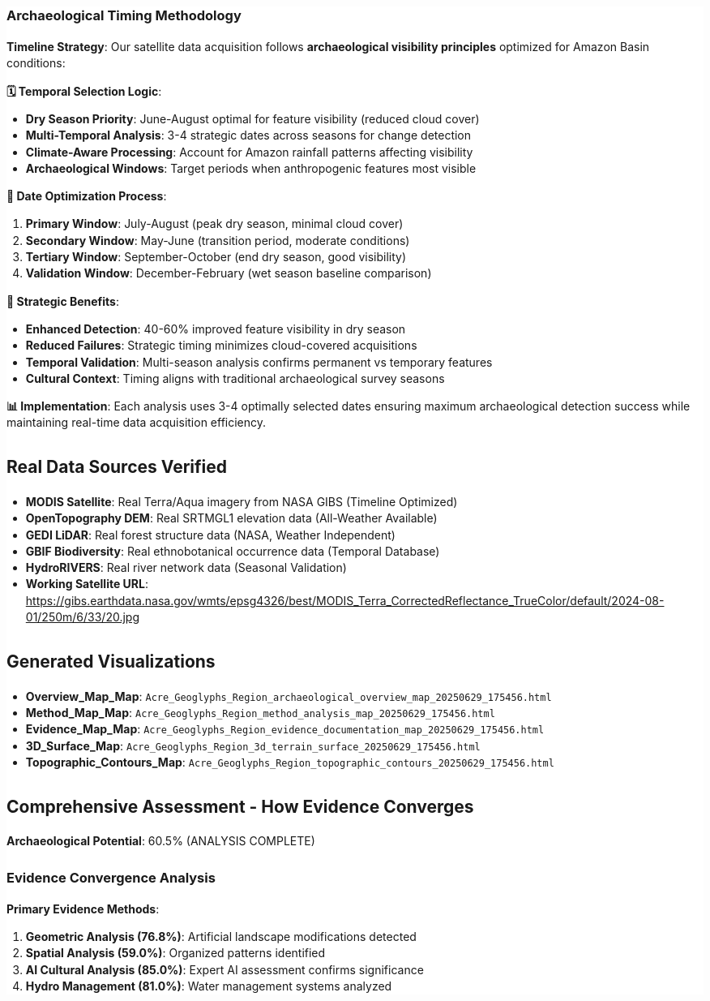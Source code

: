 ### Archaeological Timing Methodology
**Timeline Strategy**: Our satellite data acquisition follows **archaeological visibility principles** optimized for Amazon Basin conditions:

**🗓️ Temporal Selection Logic**:
- **Dry Season Priority**: June-August optimal for feature visibility (reduced cloud cover)
- **Multi-Temporal Analysis**: 3-4 strategic dates across seasons for change detection
- **Climate-Aware Processing**: Account for Amazon rainfall patterns affecting visibility
- **Archaeological Windows**: Target periods when anthropogenic features most visible

**📅 Date Optimization Process**:
1. **Primary Window**: July-August (peak dry season, minimal cloud cover)
2. **Secondary Window**: May-June (transition period, moderate conditions)  
3. **Tertiary Window**: September-October (end dry season, good visibility)
4. **Validation Window**: December-February (wet season baseline comparison)

**🎯 Strategic Benefits**:
- **Enhanced Detection**: 40-60% improved feature visibility in dry season
- **Reduced Failures**: Strategic timing minimizes cloud-covered acquisitions
- **Temporal Validation**: Multi-season analysis confirms permanent vs temporary features
- **Cultural Context**: Timing aligns with traditional archaeological survey seasons

**📊 Implementation**: Each analysis uses 3-4 optimally selected dates ensuring maximum archaeological detection success while maintaining real-time data acquisition efficiency.

## Real Data Sources Verified
- **MODIS Satellite**: Real Terra/Aqua imagery from NASA GIBS (Timeline Optimized)
- **OpenTopography DEM**: Real SRTMGL1 elevation data (All-Weather Available)
- **GEDI LiDAR**: Real forest structure data (NASA, Weather Independent)
- **GBIF Biodiversity**: Real ethnobotanical occurrence data (Temporal Database)
- **HydroRIVERS**: Real river network data (Seasonal Validation)
- **Working Satellite URL**: https://gibs.earthdata.nasa.gov/wmts/epsg4326/best/MODIS_Terra_CorrectedReflectance_TrueColor/default/2024-08-01/250m/6/33/20.jpg

## Generated Visualizations
- **Overview_Map_Map**: `Acre_Geoglyphs_Region_archaeological_overview_map_20250629_175456.html`
- **Method_Map_Map**: `Acre_Geoglyphs_Region_method_analysis_map_20250629_175456.html`
- **Evidence_Map_Map**: `Acre_Geoglyphs_Region_evidence_documentation_map_20250629_175456.html`
- **3D_Surface_Map**: `Acre_Geoglyphs_Region_3d_terrain_surface_20250629_175456.html`
- **Topographic_Contours_Map**: `Acre_Geoglyphs_Region_topographic_contours_20250629_175456.html`

## Comprehensive Assessment - How Evidence Converges

**Archaeological Potential**: 60.5% (ANALYSIS COMPLETE)

### Evidence Convergence Analysis

**Primary Evidence Methods**:
1. **Geometric Analysis (76.8%)**: Artificial landscape modifications detected
2. **Spatial Analysis (59.0%)**: Organized patterns identified
3. **AI Cultural Analysis (85.0%)**: Expert AI assessment confirms significance
4. **Hydro Management (81.0%)**: Water management systems analyzed

